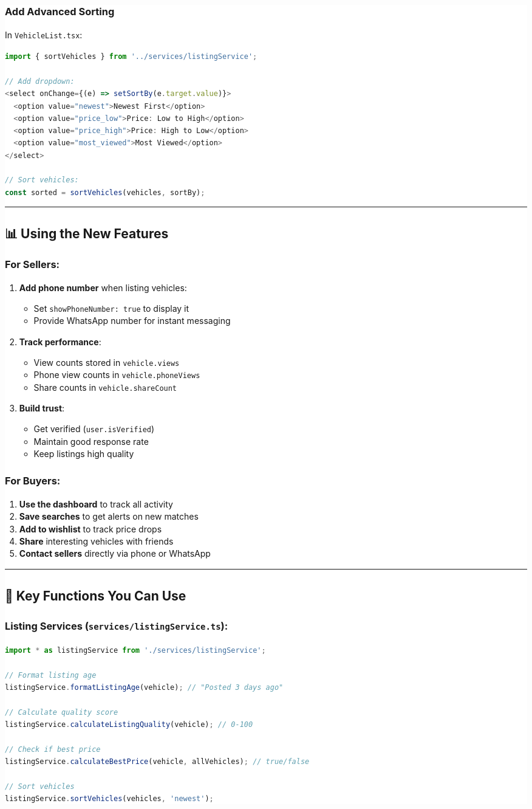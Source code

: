 
### Add Advanced Sorting

In `VehicleList.tsx`:
```typescript
import { sortVehicles } from '../services/listingService';

// Add dropdown:
<select onChange={(e) => setSortBy(e.target.value)}>
  <option value="newest">Newest First</option>
  <option value="price_low">Price: Low to High</option>
  <option value="price_high">Price: High to Low</option>
  <option value="most_viewed">Most Viewed</option>
</select>

// Sort vehicles:
const sorted = sortVehicles(vehicles, sortBy);
```

---

## 📊 Using the New Features

### For Sellers:
1. **Add phone number** when listing vehicles:
   - Set `showPhoneNumber: true` to display it
   - Provide WhatsApp number for instant messaging

2. **Track performance**:
   - View counts stored in `vehicle.views`
   - Phone view counts in `vehicle.phoneViews`
   - Share counts in `vehicle.shareCount`

3. **Build trust**:
   - Get verified (`user.isVerified`)
   - Maintain good response rate
   - Keep listings high quality

### For Buyers:
1. **Use the dashboard** to track all activity
2. **Save searches** to get alerts on new matches
3. **Add to wishlist** to track price drops
4. **Share** interesting vehicles with friends
5. **Contact sellers** directly via phone or WhatsApp

---

## 🎯 Key Functions You Can Use

### Listing Services (`services/listingService.ts`):
```typescript
import * as listingService from './services/listingService';

// Format listing age
listingService.formatListingAge(vehicle); // "Posted 3 days ago"

// Calculate quality score
listingService.calculateListingQuality(vehicle); // 0-100

// Check if best price
listingService.calculateBestPrice(vehicle, allVehicles); // true/false

// Sort vehicles
listingService.sortVehicles(vehicles, 'newest');
```